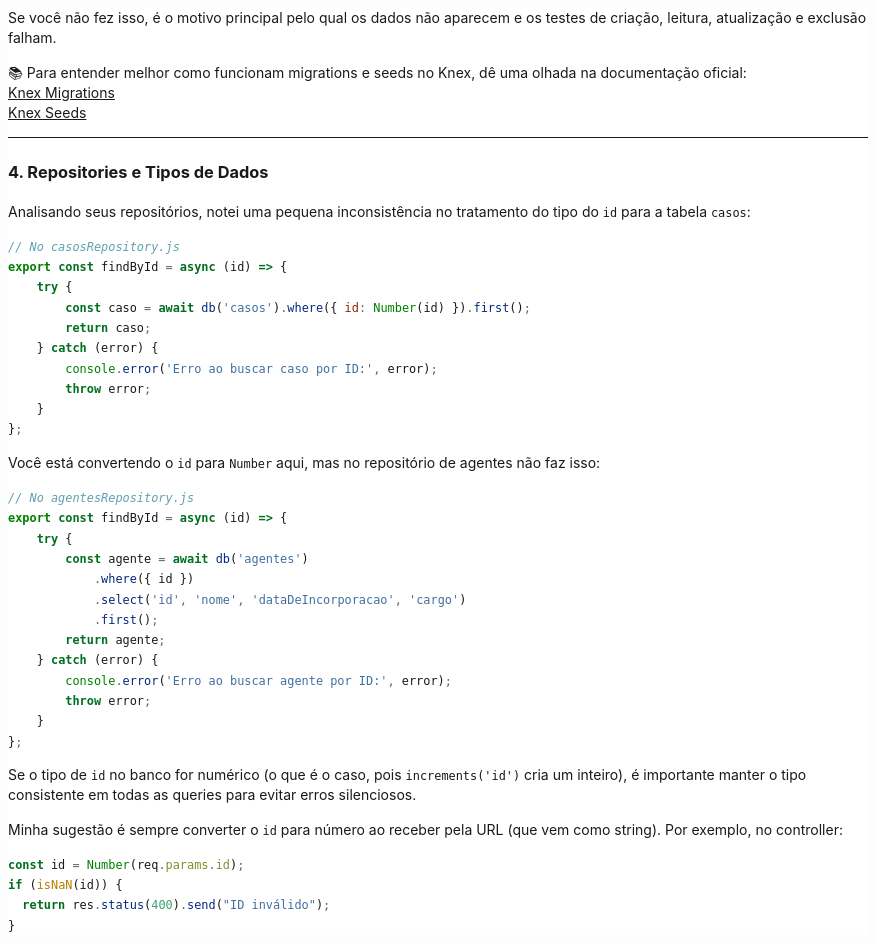 Se você não fez isso, é o motivo principal pelo qual os dados não aparecem e os testes de criação, leitura, atualização e exclusão falham.

📚 Para entender melhor como funcionam migrations e seeds no Knex, dê uma olhada na documentação oficial:  
[Knex Migrations](https://knexjs.org/guide/migrations.html)  
[Knex Seeds](http://googleusercontent.com/youtube.com/knex-seeds)

---

### 4. Repositories e Tipos de Dados

Analisando seus repositórios, notei uma pequena inconsistência no tratamento do tipo do `id` para a tabela `casos`:

```js
// No casosRepository.js
export const findById = async (id) => {
    try {
        const caso = await db('casos').where({ id: Number(id) }).first(); 
        return caso;
    } catch (error) {
        console.error('Erro ao buscar caso por ID:', error);
        throw error;
    }
};
```

Você está convertendo o `id` para `Number` aqui, mas no repositório de agentes não faz isso:

```js
// No agentesRepository.js
export const findById = async (id) => {
    try {
        const agente = await db('agentes')
            .where({ id })
            .select('id', 'nome', 'dataDeIncorporacao', 'cargo')
            .first();
        return agente;
    } catch (error) {
        console.error('Erro ao buscar agente por ID:', error);
        throw error;
    }
};
```

Se o tipo de `id` no banco for numérico (o que é o caso, pois `increments('id')` cria um inteiro), é importante manter o tipo consistente em todas as queries para evitar erros silenciosos.

Minha sugestão é sempre converter o `id` para número ao receber pela URL (que vem como string). Por exemplo, no controller:

```js
const id = Number(req.params.id);
if (isNaN(id)) {
  return res.status(400).send("ID inválido");
}
```
